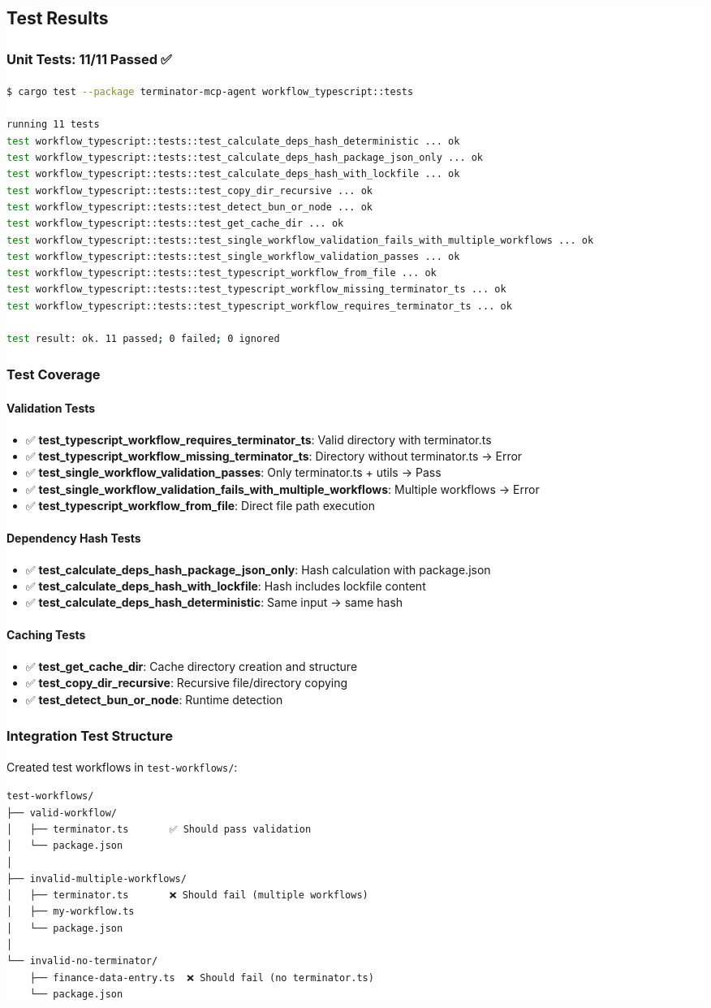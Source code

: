 ## Test Results

### Unit Tests: 11/11 Passed ✅

```bash
$ cargo test --package terminator-mcp-agent workflow_typescript::tests

running 11 tests
test workflow_typescript::tests::test_calculate_deps_hash_deterministic ... ok
test workflow_typescript::tests::test_calculate_deps_hash_package_json_only ... ok
test workflow_typescript::tests::test_calculate_deps_hash_with_lockfile ... ok
test workflow_typescript::tests::test_copy_dir_recursive ... ok
test workflow_typescript::tests::test_detect_bun_or_node ... ok
test workflow_typescript::tests::test_get_cache_dir ... ok
test workflow_typescript::tests::test_single_workflow_validation_fails_with_multiple_workflows ... ok
test workflow_typescript::tests::test_single_workflow_validation_passes ... ok
test workflow_typescript::tests::test_typescript_workflow_from_file ... ok
test workflow_typescript::tests::test_typescript_workflow_missing_terminator_ts ... ok
test workflow_typescript::tests::test_typescript_workflow_requires_terminator_ts ... ok

test result: ok. 11 passed; 0 failed; 0 ignored
```

### Test Coverage

#### Validation Tests
- ✅ **test_typescript_workflow_requires_terminator_ts**: Valid directory with terminator.ts
- ✅ **test_typescript_workflow_missing_terminator_ts**: Directory without terminator.ts → Error
- ✅ **test_single_workflow_validation_passes**: Only terminator.ts + utils → Pass
- ✅ **test_single_workflow_validation_fails_with_multiple_workflows**: Multiple workflows → Error
- ✅ **test_typescript_workflow_from_file**: Direct file path execution

#### Dependency Hash Tests
- ✅ **test_calculate_deps_hash_package_json_only**: Hash calculation with package.json
- ✅ **test_calculate_deps_hash_with_lockfile**: Hash includes lockfile content
- ✅ **test_calculate_deps_hash_deterministic**: Same input → same hash

#### Caching Tests
- ✅ **test_get_cache_dir**: Cache directory creation and structure
- ✅ **test_copy_dir_recursive**: Recursive file/directory copying
- ✅ **test_detect_bun_or_node**: Runtime detection

### Integration Test Structure

Created test workflows in `test-workflows/`:

```
test-workflows/
├── valid-workflow/
│   ├── terminator.ts       ✅ Should pass validation
│   └── package.json
│
├── invalid-multiple-workflows/
│   ├── terminator.ts       ❌ Should fail (multiple workflows)
│   ├── my-workflow.ts
│   └── package.json
│
└── invalid-no-terminator/
    ├── finance-data-entry.ts  ❌ Should fail (no terminator.ts)
    └── package.json
```

